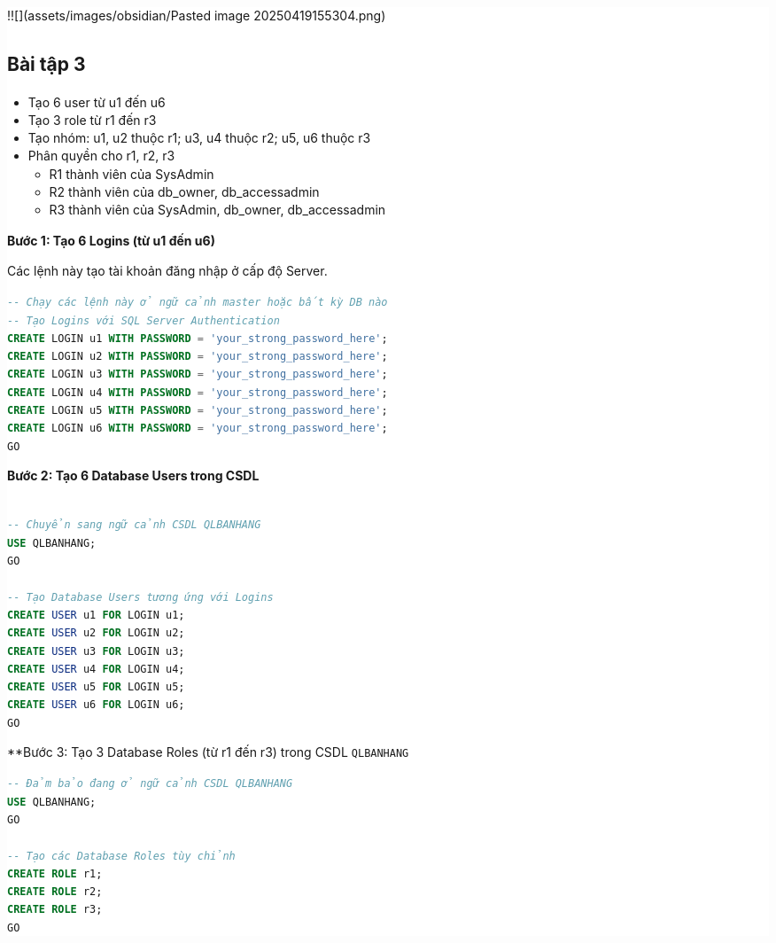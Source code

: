 !![](assets/images/obsidian/Pasted image 20250419155304.png)

## Bài tập 3

+ Tạo 6 user từ u1 đến u6 
+ Tạo 3 role từ r1 đến r3 
+ Tạo nhóm: u1, u2 thuộc r1; u3, u4 thuộc r2; u5, u6 thuộc r3 
+ Phân quyền cho r1, r2, r3 
	+  R1 thành viên của SysAdmin 
	+  R2 thành viên của db_owner, db_accessadmin 
	+  R3 thành viên của SysAdmin, db_owner, db_accessadmin

**Bước 1: Tạo 6 Logins (từ u1 đến u6)**

Các lệnh này tạo tài khoản đăng nhập ở cấp độ Server. 

```sql
-- Chạy các lệnh này ở ngữ cảnh master hoặc bất kỳ DB nào
-- Tạo Logins với SQL Server Authentication
CREATE LOGIN u1 WITH PASSWORD = 'your_strong_password_here';
CREATE LOGIN u2 WITH PASSWORD = 'your_strong_password_here';
CREATE LOGIN u3 WITH PASSWORD = 'your_strong_password_here';
CREATE LOGIN u4 WITH PASSWORD = 'your_strong_password_here';
CREATE LOGIN u5 WITH PASSWORD = 'your_strong_password_here';
CREATE LOGIN u6 WITH PASSWORD = 'your_strong_password_here';
GO

```

**Bước 2: Tạo 6 Database Users trong CSDL**

```sql

-- Chuyển sang ngữ cảnh CSDL QLBANHANG
USE QLBANHANG;
GO

-- Tạo Database Users tương ứng với Logins
CREATE USER u1 FOR LOGIN u1;
CREATE USER u2 FOR LOGIN u2;
CREATE USER u3 FOR LOGIN u3;
CREATE USER u4 FOR LOGIN u4;
CREATE USER u5 FOR LOGIN u5;
CREATE USER u6 FOR LOGIN u6;
GO

```

**Bước 3: Tạo 3 Database Roles (từ r1 đến r3) trong CSDL `QLBANHANG`

```sql
-- Đảm bảo đang ở ngữ cảnh CSDL QLBANHANG
USE QLBANHANG;
GO

-- Tạo các Database Roles tùy chỉnh
CREATE ROLE r1;
CREATE ROLE r2;
CREATE ROLE r3;
GO

```
